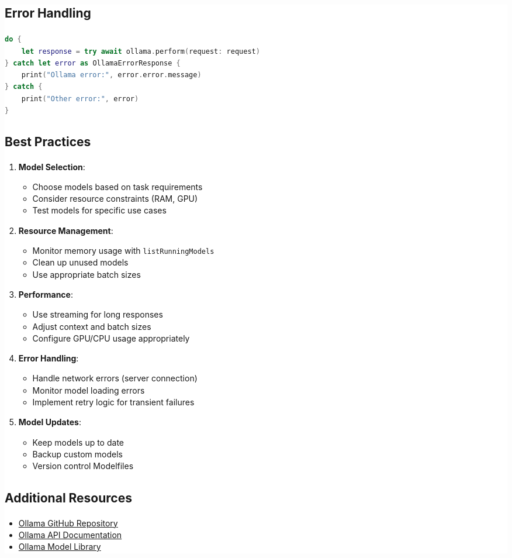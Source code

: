 ## Error Handling

```swift
do {
    let response = try await ollama.perform(request: request)
} catch let error as OllamaErrorResponse {
    print("Ollama error:", error.error.message)
} catch {
    print("Other error:", error)
}
```

## Best Practices

1. **Model Selection**:
   - Choose models based on task requirements
   - Consider resource constraints (RAM, GPU)
   - Test models for specific use cases

2. **Resource Management**:
   - Monitor memory usage with `listRunningModels`
   - Clean up unused models
   - Use appropriate batch sizes

3. **Performance**:
   - Use streaming for long responses
   - Adjust context and batch sizes
   - Configure GPU/CPU usage appropriately

4. **Error Handling**:
   - Handle network errors (server connection)
   - Monitor model loading errors
   - Implement retry logic for transient failures

5. **Model Updates**:
   - Keep models up to date
   - Backup custom models
   - Version control Modelfiles

## Additional Resources

- [Ollama GitHub Repository](https://github.com/ollama/ollama)
- [Ollama API Documentation](https://github.com/ollama/ollama/blob/main/docs/api.md)
- [Ollama Model Library](https://ollama.ai/library)
